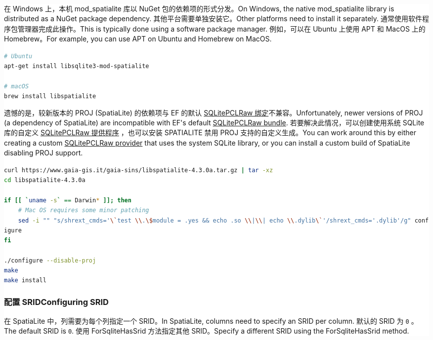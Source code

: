 <span data-ttu-id="8e44e-181">在 Windows 上，本机 mod_spatialite 库以 NuGet 包的依赖项的形式分发。</span><span class="sxs-lookup"><span data-stu-id="8e44e-181">On Windows, the native mod_spatialite library is distributed as a NuGet package dependency.</span></span> <span data-ttu-id="8e44e-182">其他平台需要单独安装它。</span><span class="sxs-lookup"><span data-stu-id="8e44e-182">Other platforms need to install it separately.</span></span> <span data-ttu-id="8e44e-183">通常使用软件程序包管理器完成此操作。</span><span class="sxs-lookup"><span data-stu-id="8e44e-183">This is typically done using a software package manager.</span></span> <span data-ttu-id="8e44e-184">例如，可以在 Ubuntu 上使用 APT 和 MacOS 上的 Homebrew。</span><span class="sxs-lookup"><span data-stu-id="8e44e-184">For example, you can use APT on Ubuntu and Homebrew on MacOS.</span></span>

``` sh
# Ubuntu
apt-get install libsqlite3-mod-spatialite

# macOS
brew install libspatialite
```

<span data-ttu-id="8e44e-185">遗憾的是，较新版本的 PROJ (SpatiaLite) 的依赖项与 EF 的默认 [SQLitePCLRaw 绑定](/dotnet/standard/data/sqlite/custom-versions#bundles)不兼容。</span><span class="sxs-lookup"><span data-stu-id="8e44e-185">Unfortunately, newer versions of PROJ (a dependency of SpatiaLite) are incompatible with EF's default [SQLitePCLRaw bundle](/dotnet/standard/data/sqlite/custom-versions#bundles).</span></span> <span data-ttu-id="8e44e-186">若要解决此情况，可以创建使用系统 SQLite 库的自定义 [SQLitePCLRaw 提供程序](/dotnet/standard/data/sqlite/custom-versions#sqlitepclraw-providers) ，也可以安装 SPATIALITE 禁用 PROJ 支持的自定义生成。</span><span class="sxs-lookup"><span data-stu-id="8e44e-186">You can work around this by either creating a custom [SQLitePCLRaw provider](/dotnet/standard/data/sqlite/custom-versions#sqlitepclraw-providers) that uses the system SQLite library, or you can install a custom build of SpatiaLite disabling PROJ support.</span></span>

``` sh
curl https://www.gaia-gis.it/gaia-sins/libspatialite-4.3.0a.tar.gz | tar -xz
cd libspatialite-4.3.0a

if [[ `uname -s` == Darwin* ]]; then
    # Mac OS requires some minor patching
    sed -i "" "s/shrext_cmds='\`test \\.\$module = .yes && echo .so \\|\\| echo \\.dylib\`'/shrext_cmds='.dylib'/g" configure
fi

./configure --disable-proj
make
make install
```

### <a name="configuring-srid"></a><span data-ttu-id="8e44e-187">配置 SRID</span><span class="sxs-lookup"><span data-stu-id="8e44e-187">Configuring SRID</span></span>

<span data-ttu-id="8e44e-188">在 SpatiaLite 中，列需要为每个列指定一个 SRID。</span><span class="sxs-lookup"><span data-stu-id="8e44e-188">In SpatiaLite, columns need to specify an SRID per column.</span></span> <span data-ttu-id="8e44e-189">默认的 SRID 为 `0` 。</span><span class="sxs-lookup"><span data-stu-id="8e44e-189">The default SRID is `0`.</span></span> <span data-ttu-id="8e44e-190">使用 ForSqliteHasSrid 方法指定其他 SRID。</span><span class="sxs-lookup"><span data-stu-id="8e44e-190">Specify a different SRID using the ForSqliteHasSrid method.</span></span>

